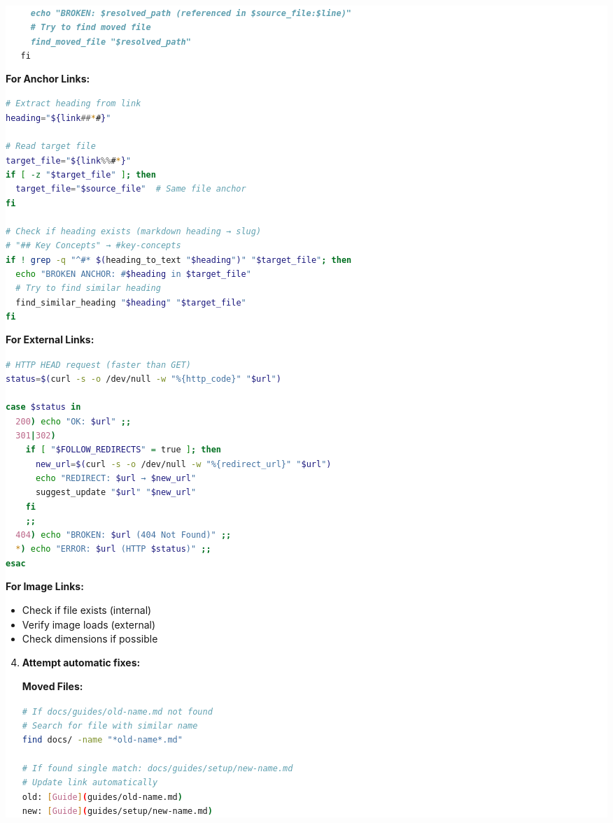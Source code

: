 ```markdown
     echo "BROKEN: $resolved_path (referenced in $source_file:$line)"
     # Try to find moved file
     find_moved_file "$resolved_path"
   fi
   ```

   **For Anchor Links:**
   ```bash
   # Extract heading from link
   heading="${link##*#}"

   # Read target file
   target_file="${link%%#*}"
   if [ -z "$target_file" ]; then
     target_file="$source_file"  # Same file anchor
   fi

   # Check if heading exists (markdown heading → slug)
   # "## Key Concepts" → #key-concepts
   if ! grep -q "^#* $(heading_to_text "$heading")" "$target_file"; then
     echo "BROKEN ANCHOR: #$heading in $target_file"
     # Try to find similar heading
     find_similar_heading "$heading" "$target_file"
   fi
   ```

   **For External Links:**
   ```bash
   # HTTP HEAD request (faster than GET)
   status=$(curl -s -o /dev/null -w "%{http_code}" "$url")

   case $status in
     200) echo "OK: $url" ;;
     301|302)
       if [ "$FOLLOW_REDIRECTS" = true ]; then
         new_url=$(curl -s -o /dev/null -w "%{redirect_url}" "$url")
         echo "REDIRECT: $url → $new_url"
         suggest_update "$url" "$new_url"
       fi
       ;;
     404) echo "BROKEN: $url (404 Not Found)" ;;
     *) echo "ERROR: $url (HTTP $status)" ;;
   esac
   ```

   **For Image Links:**
   - Check if file exists (internal)
   - Verify image loads (external)
   - Check dimensions if possible

4. **Attempt automatic fixes:**

   **Moved Files:**
   ```bash
   # If docs/guides/old-name.md not found
   # Search for file with similar name
   find docs/ -name "*old-name*.md"

   # If found single match: docs/guides/setup/new-name.md
   # Update link automatically
   old: [Guide](guides/old-name.md)
   new: [Guide](guides/setup/new-name.md)
   ```
